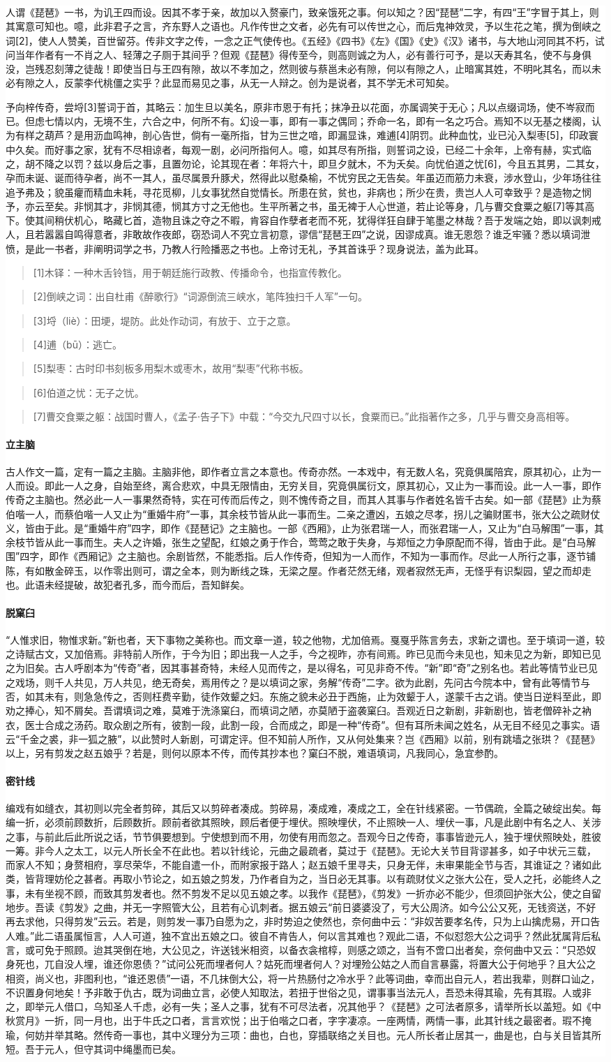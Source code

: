 人谓《琵琶》一书，为讥王四而设。因其不孝于亲，故加以入赘豪门，致亲饿死之事。何以知之？因“琵琶”二字，有四“王”字冒于其上，则其寓意可知也。噫，此非君子之言，齐东野人之语也。凡作传世之文者，必先有可以传世之心，而后鬼神效灵，予以生花之笔，撰为倒峡之词[2]，使人人赞美，百世留芬。传非文字之传，一念之正气使传也。《五经》《四书》《左》《国》《史》《汉》诸书，与大地山河同其不朽，试问当年作者有一不肖之人、轻薄之子厕于其间乎？但观《琵琶》得传至今，则高则诚之为人，必有善行可予，是以天寿其名，使不与身俱没，岂残忍刻薄之徒哉！即使当日与王四有隙，故以不孝加之，然则彼与蔡邕未必有隙，何以有隙之人，止暗寓其姓，不明叱其名，而以未必有隙之人，反蒙李代桃僵之实乎？此显而易见之事，从无一人辩之。创为是说者，其不学无术可知矣。

予向梓传奇，尝埒[3]誓词于首，其略云：加生旦以美名，原非市恩于有托；抹净丑以花面，亦属调笑于无心；凡以点缀词场，使不岑寂而已。但虑七情以内，无境不生，六合之中，何所不有。幻设一事，即有一事之偶同；乔命一名，即有一名之巧合。焉知不以无基之楼阁，认为有样之葫芦？是用沥血鸣神，剖心告世，倘有一毫所指，甘为三世之喑，即漏显诛，难逋[4]阴罚。此种血忱，业已沁入梨枣[5]，印政寰中久矣。而好事之家，犹有不尽相谅者，每观一剧，必问所指何人。噫，如其尽有所指，则誓词之设，已经二十余年，上帝有赫，实式临之，胡不降之以罚？兹以身后之事，且置勿论，论其现在者：年将六十，即旦夕就木，不为夭矣。向忧伯道之忧[6]，今且五其男，二其女，孕而未诞、诞而待孕者，尚不一其人，虽尽属景升豚犬，然得此以慰桑榆，不忧穷民之无告矣。年虽迈而筋力未衰，涉水登山，少年场往往追予弗及；貌虽癯而精血未耗，寻花觅柳，儿女事犹然自觉情长。所患在贫，贫也，非病也；所少在贵，贵岂人人可幸致乎？是造物之悯予，亦云至矣。非悯其才，非悯其德，悯其方寸之无他也。生平所著之书，虽无裨于人心世道，若止论等身，几与曹交食粟之躯[7]等其高下。使其间稍伏机心，略藏匕首，造物且诛之夺之不暇，肯容自作孽者老而不死，犹得徉狂自肆于笔墨之林哉？吾于发端之始，即以讽刺戒人，且若嚣嚣自鸣得意者，非敢故作夜郎，窃恐词人不究立言初意，谬信“琵琶王四”之说，因谬成真。谁无恩怨？谁乏牢骚？悉以填词泄愤，是此一书者，非阐明词学之书，乃教人行险播恶之书也。上帝讨无礼，予其首诛乎？现身说法，盖为此耳。

> [1]木铎：一种木舌铃铛，用于朝廷施行政教、传播命令，也指宣传教化。

> [2]倒峡之词：出自杜甫《醉歌行》“词源倒流三峡水，笔阵独扫千人军”一句。

> [3]埒（liè）：田埂，堤防。此处作动词，有放于、立于之意。

> [4]逋（bū）：逃亡。

> [5]梨枣：古时印书刻板多用梨木或枣木，故用“梨枣”代称书板。

> [6]伯道之忧：无子之忧。

> [7]曹交食粟之躯：战国时曹人，《孟子·告子下》中载：“今交九尺四寸以长，食粟而已。”此指著作之多，几乎与曹交身高相等。





#### 立主脑


古人作文一篇，定有一篇之主脑。主脑非他，即作者立言之本意也。传奇亦然。一本戏中，有无数人名，究竟俱属陪宾，原其初心，止为一人而设。即此一人之身，自始至终，离合悲欢，中具无限情由，无穷关目，究竟俱属衍文，原其初心，又止为一事而设。此一人一事，即作传奇之主脑也。然必此一人一事果然奇特，实在可传而后传之，则不愧传奇之目，而其人其事与作者姓名皆千古矣。如一部《琵琶》止为蔡伯喈一人，而蔡伯喈一人又止为“重婚牛府”一事，其余枝节皆从此一事而生。二亲之遭凶，五娘之尽孝，拐儿之骗财匿书，张大公之疏财仗义，皆由于此。是“重婚牛府”四字，即作《琵琶记》之主脑也。一部《西厢》，止为张君瑞一人，而张君瑞一人，又止为“白马解围”一事，其余枝节皆从此一事而生。夫人之许婚，张生之望配，红娘之勇于作合，莺莺之敢于失身，与郑恒之力争原配而不得，皆由于此。是“白马解围”四字，即作《西厢记》之主脑也。余剧皆然，不能悉指。后人作传奇，但知为一人而作，不知为一事而作。尽此一人所行之事，逐节铺陈，有如散金碎玉，以作零出则可，谓之全本，则为断线之珠，无梁之屋。作者茫然无绪，观者寂然无声，无怪乎有识梨园，望之而却走也。此语未经提破，故犯者孔多，而今而后，吾知鲜矣。





#### 脱窠臼


“人惟求旧，物惟求新。”新也者，天下事物之美称也。而文章一道，较之他物，尤加倍焉。戛戛乎陈言务去，求新之谓也。至于填词一道，较之诗赋古文，又加倍焉。非特前人所作，于今为旧；即出我一人之手，今之视昨，亦有间焉。昨已见而今未见也，知未见之为新，即知已见之为旧矣。古人呼剧本为“传奇”者，因其事甚奇特，未经人见而传之，是以得名，可见非奇不传。“新”即“奇”之别名也。若此等情节业已见之戏场，则千人共见，万人共见，绝无奇矣，焉用传之？是以填词之家，务解“传奇”二字。欲为此剧，先问古今院本中，曾有此等情节与否，如其未有，则急急传之，否则枉费辛勤，徒作效颦之妇。东施之貌未必丑于西施，止为效颦于人，遂蒙千古之诮。使当日逆料至此，即劝之捧心，知不屑矣。吾谓填词之难，莫难于洗涤窠臼，而填词之陋，亦莫陋于盗袭窠臼。吾观近日之新剧，非新剧也，皆老僧碎补之衲衣，医士合成之汤药。取众剧之所有，彼割一段，此割一段，合而成之，即是一种“传奇”。但有耳所未闻之姓名，从无目不经见之事实。语云“千金之裘，非一狐之腋”，以此赞时人新剧，可谓定评。但不知前人所作，又从何处集来？岂《西厢》以前，别有跳墙之张珙？《琵琶》以上，另有剪发之赵五娘乎？若是，则何以原本不传，而传其抄本也？窠臼不脱，难语填词，凡我同心，急宜参酌。





#### 密针线


编戏有如缝衣，其初则以完全者剪碎，其后又以剪碎者凑成。剪碎易，凑成难，凑成之工，全在针线紧密。一节偶疏，全篇之破绽出矣。每编一折，必须前顾数折，后顾数折。顾前者欲其照映，顾后者便于埋伏。照映埋伏，不止照映一人、埋伏一事，凡是此剧中有名之人、关涉之事，与前此后此所说之话，节节俱要想到。宁使想到而不用，勿使有用而忽之。吾观今日之传奇，事事皆逊元人，独于埋伏照映处，胜彼一筹。非今人之太工，以元人所长全不在此也。若以针线论，元曲之最疏者，莫过于《琵琶》。无论大关节目背谬甚多，如子中状元三载，而家人不知；身赘相府，享尽荣华，不能自遣一仆，而附家报于路人；赵五娘千里寻夫，只身无伴，未审果能全节与否，其谁证之？诸如此类，皆背理妨伦之甚者。再取小节论之，如五娘之剪发，乃作者自为之，当日必无其事。以有疏财仗义之张大公在，受人之托，必能终人之事，未有坐视不顾，而致其剪发者也。然不剪发不足以见五娘之孝。以我作《琵琶》，《剪发》一折亦必不能少，但须回护张大公，使之自留地步。吾读《剪发》之曲，并无一字照管大公，且若有心讥刺者。据五娘云“前日婆婆没了，亏大公周济。如今公公又死，无钱资送，不好再去求他，只得剪发”云云。若是，则剪发一事乃自愿为之，非时势迫之使然也，奈何曲中云：“非奴苦要孝名传，只为上山擒虎易，开口告人难。”此二语虽属恒言，人人可道，独不宜出五娘之口。彼自不肯告人，何以言其难也？观此二语，不似怼怨大公之词乎？然此犹属背后私言，或可免于照顾。迨其哭倒在地，大公见之，许送钱米相资，以备衣衾棺椁，则感之颂之，当有不啻口出者矣，奈何曲中又云：“只恐奴身死也，兀自没人埋，谁还你恩债？”试问公死而埋者何人？姑死而埋者何人？对埋殓公姑之人而自言暴露，将置大公于何地乎？且大公之相资，尚义也，非图利也，“谁还恩债”一语，不几抹倒大公，将一片热肠付之冷水乎？此等词曲，幸而出自元人，若出我辈，则群口讪之，不识置身何地矣！予非敢于仇古，既为词曲立言，必使人知取法，若扭于世俗之见，谓事事当法元人，吾恐未得其瑜，先有其瑕。人或非之，即举元人借口，乌知圣人千虑，必有一失；圣人之事，犹有不可尽法者，况其他乎？《琵琶》之可法者原多，请举所长以盖短。如《中秋赏月》一折，同一月也，出于牛氏之口者，言言欢悦；出于伯喈之口者，字字凄凉。一座两情，两情一事，此其针线之最密者。瑕不掩瑜，何妨并举其略。然传奇一事也，其中义理分为三项：曲也，白也，穿插联络之关目也。元人所长者止居其一，曲是也，白与关目皆其所短。吾于元人，但守其词中绳墨而已矣。

